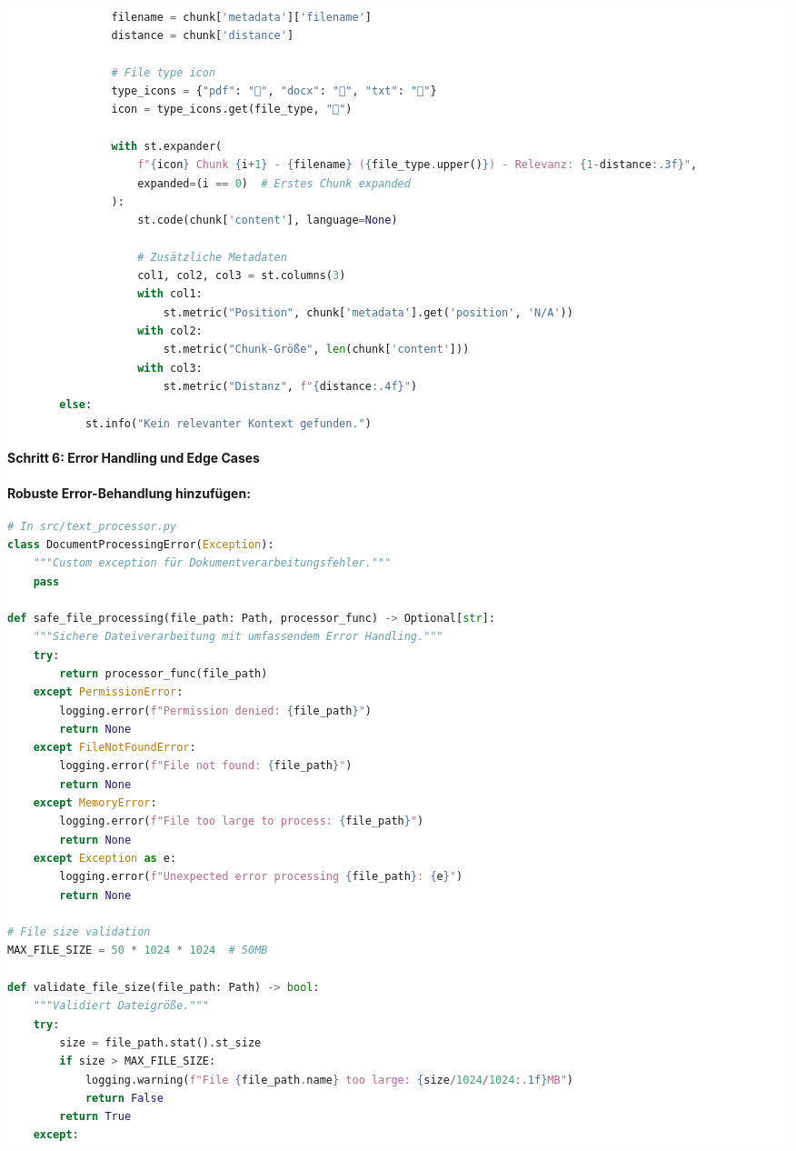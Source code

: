 ```python
                filename = chunk['metadata']['filename']
                distance = chunk['distance']
                
                # File type icon
                type_icons = {"pdf": "📄", "docx": "📝", "txt": "📄"}
                icon = type_icons.get(file_type, "📄")
                
                with st.expander(
                    f"{icon} Chunk {i+1} - {filename} ({file_type.upper()}) - Relevanz: {1-distance:.3f}",
                    expanded=(i == 0)  # Erstes Chunk expanded
                ):
                    st.code(chunk['content'], language=None)
                    
                    # Zusätzliche Metadaten
                    col1, col2, col3 = st.columns(3)
                    with col1:
                        st.metric("Position", chunk['metadata'].get('position', 'N/A'))
                    with col2:
                        st.metric("Chunk-Größe", len(chunk['content']))
                    with col3:
                        st.metric("Distanz", f"{distance:.4f}")
        else:
            st.info("Kein relevanter Kontext gefunden.")
```

#### Schritt 6: Error Handling und Edge Cases

**Robuste Error-Behandlung hinzufügen:**
```python
# In src/text_processor.py
class DocumentProcessingError(Exception):
    """Custom exception für Dokumentverarbeitungsfehler."""
    pass

def safe_file_processing(file_path: Path, processor_func) -> Optional[str]:
    """Sichere Dateiverarbeitung mit umfassendem Error Handling."""
    try:
        return processor_func(file_path)
    except PermissionError:
        logging.error(f"Permission denied: {file_path}")
        return None
    except FileNotFoundError:
        logging.error(f"File not found: {file_path}")
        return None
    except MemoryError:
        logging.error(f"File too large to process: {file_path}")
        return None
    except Exception as e:
        logging.error(f"Unexpected error processing {file_path}: {e}")
        return None

# File size validation
MAX_FILE_SIZE = 50 * 1024 * 1024  # 50MB

def validate_file_size(file_path: Path) -> bool:
    """Validiert Dateigröße."""
    try:
        size = file_path.stat().st_size
        if size > MAX_FILE_SIZE:
            logging.warning(f"File {file_path.name} too large: {size/1024/1024:.1f}MB")
            return False
        return True
    except:
```